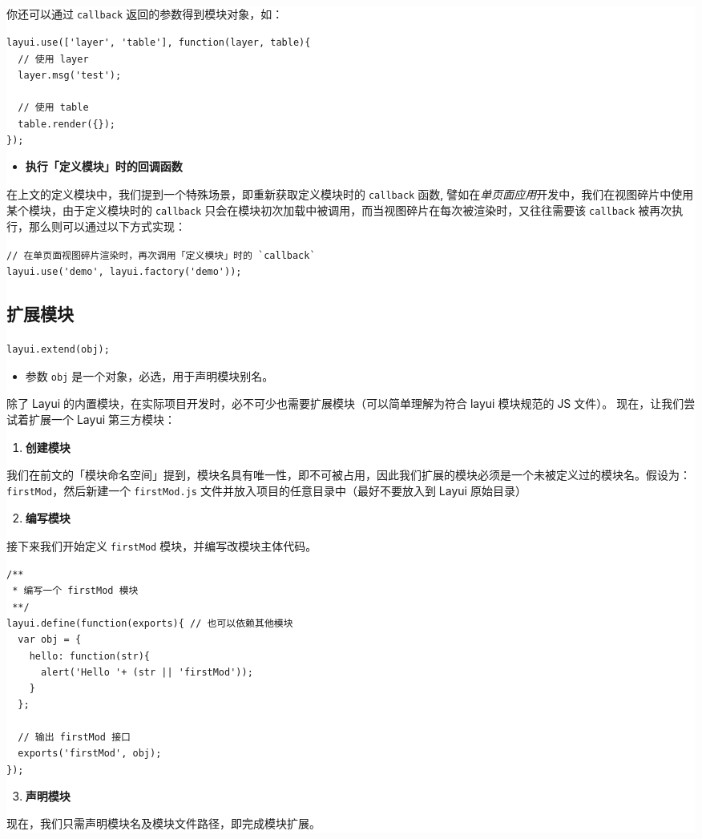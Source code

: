 你还可以通过 `callback` 返回的参数得到模块对象，如：

```
layui.use(['layer', 'table'], function(layer, table){
  // 使用 layer
  layer.msg('test');
  
  // 使用 table
  table.render({});
});
```

- **执行「定义模块」时的回调函数**

在上文的定义模块中，我们提到一个特殊场景，即重新获取定义模块时的 `callback` 函数, 譬如在*单页面应用*开发中，我们在视图碎片中使用某个模块，由于定义模块时的 `callback` 只会在模块初次加载中被调用，而当视图碎片在每次被渲染时，又往往需要该 `callback` 被再次执行，那么则可以通过以下方式实现：

```
// 在单页面视图碎片渲染时，再次调用「定义模块」时的 `callback`
layui.use('demo', layui.factory('demo')); 
```

<h2 id="extend" lay-toc="">扩展模块</h2>

`layui.extend(obj);`

- 参数 `obj` 是一个对象，必选，用于声明模块别名。

除了 Layui 的内置模块，在实际项目开发时，必不可少也需要扩展模块（可以简单理解为符合 layui 模块规范的 JS 文件）。 现在，让我们尝试着扩展一个 Layui 第三方模块：

1. **创建模块**

我们在前文的「模块命名空间」提到，模块名具有唯一性，即不可被占用，因此我们扩展的模块必须是一个未被定义过的模块名。假设为：`firstMod`，然后新建一个 `firstMod.js` 文件并放入项目的任意目录中（最好不要放入到 Layui 原始目录）

2. **编写模块**

接下来我们开始定义 `firstMod` 模块，并编写改模块主体代码。

```
/**
 * 编写一个 firstMod 模块
 **/
layui.define(function(exports){ // 也可以依赖其他模块
  var obj = {
    hello: function(str){
      alert('Hello '+ (str || 'firstMod'));
    }
  };
  
  // 输出 firstMod 接口
  exports('firstMod', obj);
});
```

3. **声明模块**

现在，我们只需声明模块名及模块文件路径，即完成模块扩展。
